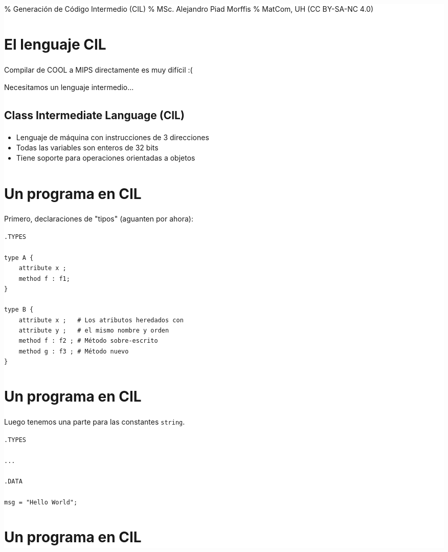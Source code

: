 % Generación de Código Intermedio (CIL)
% MSc. Alejandro Piad Morffis
% MatCom, UH (CC BY-SA-NC 4.0)

# El lenguaje CIL

Compilar de COOL a MIPS directamente es muy difícil :(

Necesitamos un lenguaje intermedio...

## Class Intermediate Language (CIL)

- Lenguaje de máquina con instrucciones de 3 direcciones
- Todas las variables son enteros de 32 bits
- Tiene soporte para operaciones orientadas a objetos

# Un programa en CIL

Primero, declaraciones de "tipos" (aguanten por ahora):

```
.TYPES

type A {
    attribute x ;
    method f : f1;
}

type B {
    attribute x ;   # Los atributos heredados con
    attribute y ;   # el mismo nombre y orden
    method f : f2 ; # Método sobre-escrito
    method g : f3 ; # Método nuevo
}
```

# Un programa en CIL

Luego tenemos una parte para las constantes `string`.

```
.TYPES

...

.DATA

msg = "Hello World";
```

# Un programa en CIL
